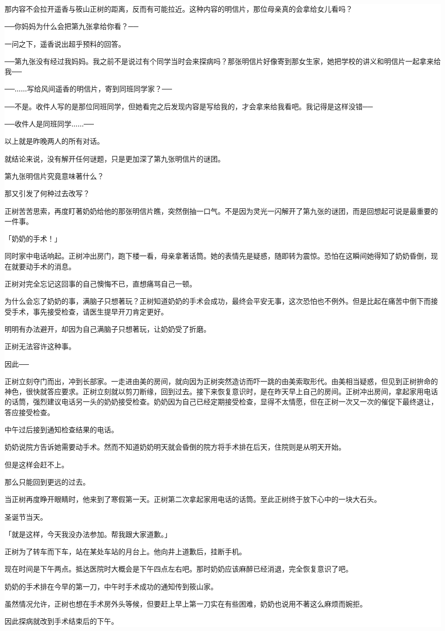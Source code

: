 那内容不会拉开遥香与筱山正树的距离，反而有可能拉近。这种内容的明信片，那位母亲真的会拿给女儿看吗？

──你妈妈为什么会把第九张拿给你看？──

一问之下，遥香说出超乎预料的回答。

──第九张没有经过我妈妈。我之前不是说过有个同学当时会来探病吗？那张明信片好像寄到那女生家，她把学校的讲义和明信片一起拿来给我──

──……写给风间遥香的明信片，寄到同班同学家？──

──不是。收件人写的是那位同班同学，但她看完之后发现内容是写给我的，才会拿来给我看吧。我记得是这样没错──

──收件人是同班同学……──

以上就是昨晚两人的所有对话。

就结论来说，没有解开任何谜题，只是更加深了第九张明信片的谜团。

第九张明信片究竟意味著什么？

那又引发了何种过去改写？

正树苦苦思索，再度盯著奶奶给他的那张明信片瞧，突然倒抽一口气。不是因为灵光一闪解开了第九张的谜团，而是回想起可说是最重要的一件事。

「奶奶的手术！」

同时家中电话响起。正树冲出房门，跑下楼一看，母亲拿著话筒。她的表情先是疑惑，随即转为震惊。恐怕在这瞬间她得知了奶奶昏倒，现在就要动手术的消息。

正树对完全忘记这回事的自己懊悔不已，直想痛骂自己一顿。

为什么会忘了奶奶的事，满脑子只想著玩？正树知道奶奶的手术会成功，最终会平安无事，这次恐怕也不例外。但是比起在痛苦中倒下而接受手术，事先接受检查，请医生提早开刀肯定更好。

明明有办法避开，却因为自己满脑子只想著玩，让奶奶受了折磨。

正树无法容许这种事。

因此──

正树立刻夺门而出，冲到长部家。一走进由美的房间，就向因为正树突然造访而吓一跳的由美索取形代。由美相当疑惑，但见到正树拚命的神色，很快就答应要求。正树立刻就以剪刀断缘，回到过去。接下来恢复意识时，是在昨天早上自己的房间。正树冲出房间，拿起家用电话的话筒，强烈建议电话另一头的奶奶接受检查。奶奶因为自己已经定期接受检查，显得不太情愿，但在正树一次又一次的催促下最终退让，答应接受检查。

中午过后接到通知检查结果的电话。

奶奶说院方告诉她需要动手术。然而不知道奶奶明天就会昏倒的院方将手术排在后天，住院则是从明天开始。

但是这样会赶不上。

那么只能回到更远的过去。

当正树再度睁开眼睛时，他来到了寒假第一天。正树第二次拿起家用电话的话筒。至此正树终于放下心中的一块大石头。

圣诞节当天。

「就是这样，今天我没办法参加。帮我跟大家道歉。」

正树为了转车而下车，站在某处车站的月台上。他向井上道歉后，挂断手机。

现在时间是下午两点。抵达医院时大概会是下午四点左右吧。那时奶奶应该麻醉已经消退，完全恢复意识了吧。

奶奶的手术排在今早的第一刀，中午时手术成功的通知传到筱山家。

虽然情况允许，正树也想在手术房外头等候，但要赶上早上第一刀实在有些困难，奶奶也说用不著这么麻烦而婉拒。

因此探病就改到手术结束后的下午。
